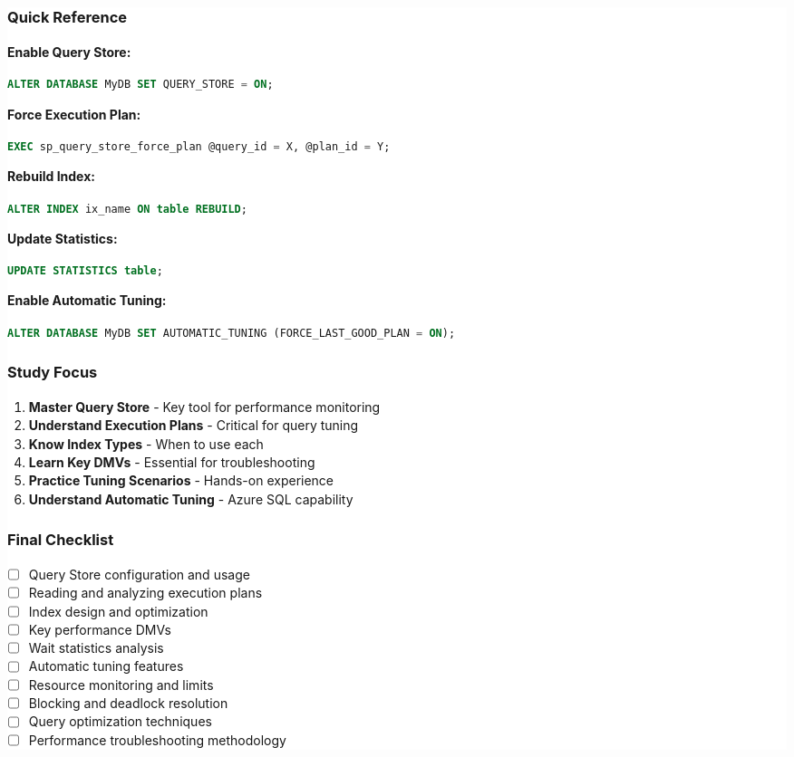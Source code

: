 ### Quick Reference

**Enable Query Store:**
```sql
ALTER DATABASE MyDB SET QUERY_STORE = ON;
```

**Force Execution Plan:**
```sql
EXEC sp_query_store_force_plan @query_id = X, @plan_id = Y;
```

**Rebuild Index:**
```sql
ALTER INDEX ix_name ON table REBUILD;
```

**Update Statistics:**
```sql
UPDATE STATISTICS table;
```

**Enable Automatic Tuning:**
```sql
ALTER DATABASE MyDB SET AUTOMATIC_TUNING (FORCE_LAST_GOOD_PLAN = ON);
```

### Study Focus

1. **Master Query Store** - Key tool for performance monitoring
2. **Understand Execution Plans** - Critical for query tuning
3. **Know Index Types** - When to use each
4. **Learn Key DMVs** - Essential for troubleshooting
5. **Practice Tuning Scenarios** - Hands-on experience
6. **Understand Automatic Tuning** - Azure SQL capability

### Final Checklist

- [ ] Query Store configuration and usage
- [ ] Reading and analyzing execution plans
- [ ] Index design and optimization
- [ ] Key performance DMVs
- [ ] Wait statistics analysis
- [ ] Automatic tuning features
- [ ] Resource monitoring and limits
- [ ] Blocking and deadlock resolution
- [ ] Query optimization techniques
- [ ] Performance troubleshooting methodology
